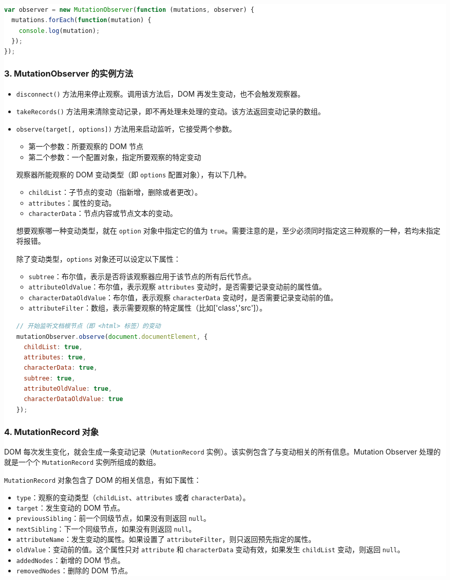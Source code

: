 ```javascript
var observer = new MutationObserver(function (mutations, observer) {
  mutations.forEach(function(mutation) {
    console.log(mutation);
  });
});
```

### 3. MutationObserver 的实例方法

- `disconnect()` 方法用来停止观察。调用该方法后，DOM 再发生变动，也不会触发观察器。
- `takeRecords()` 方法用来清除变动记录，即不再处理未处理的变动。该方法返回变动记录的数组。
- `observe(target[, options])` 方法用来启动监听，它接受两个参数。

  - 第一个参数：所要观察的 DOM 节点
  - 第二个参数：一个配置对象，指定所要观察的特定变动

  观察器所能观察的 DOM 变动类型（即 `options` 配置对象），有以下几种。

  - `childList`：子节点的变动（指新增，删除或者更改）。
  - `attributes`：属性的变动。
  - `characterData`：节点内容或节点文本的变动。

  想要观察哪一种变动类型，就在 `option` 对象中指定它的值为 `true`。需要注意的是，至少必须同时指定这三种观察的一种，若均未指定将报错。

  除了变动类型，`options` 对象还可以设定以下属性：

  - `subtree`：布尔值，表示是否将该观察器应用于该节点的所有后代节点。
  - `attributeOldValue`：布尔值，表示观察 `attributes` 变动时，是否需要记录变动前的属性值。
  - `characterDataOldValue`：布尔值，表示观察 `characterData` 变动时，是否需要记录变动前的值。
  - `attributeFilter`：数组，表示需要观察的特定属性（比如['class','src']）。

  ```javascript
  // 开始监听文档根节点（即 <html> 标签）的变动
  mutationObserver.observe(document.documentElement, {
    childList: true,
    attributes: true,
    characterData: true,
    subtree: true,
    attributeOldValue: true,
    characterDataOldValue: true
  });
  ```

### 4. MutationRecord 对象

DOM 每次发生变化，就会生成一条变动记录（`MutationRecord` 实例）。该实例包含了与变动相关的所有信息。Mutation Observer 处理的就是一个个 `MutationRecord` 实例所组成的数组。

`MutationRecord` 对象包含了 DOM 的相关信息，有如下属性：

- `type`：观察的变动类型（`childList`、`attributes` 或者 `characterData`）。
- `target`：发生变动的 DOM 节点。
- `previousSibling`：前一个同级节点，如果没有则返回 `null`。
- `nextSibling`：下一个同级节点，如果没有则返回 `null`。
- `attributeName`：发生变动的属性。如果设置了 `attributeFilter`，则只返回预先指定的属性。
- `oldValue`：变动前的值。这个属性只对 `attribute` 和 `characterData` 变动有效，如果发生 `childList` 变动，则返回 `null`。
- `addedNodes`：新增的 DOM 节点。
- `removedNodes`：删除的 DOM 节点。
